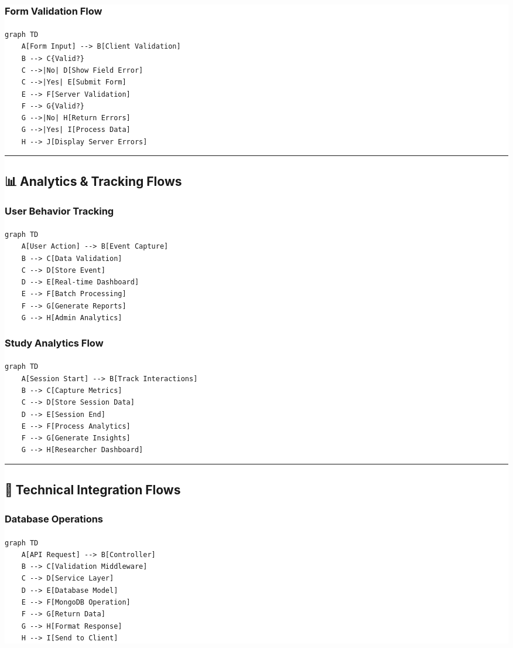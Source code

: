 ### Form Validation Flow
```mermaid
graph TD
    A[Form Input] --> B[Client Validation]
    B --> C{Valid?}
    C -->|No| D[Show Field Error]
    C -->|Yes| E[Submit Form]
    E --> F[Server Validation]
    F --> G{Valid?}
    G -->|No| H[Return Errors]
    G -->|Yes| I[Process Data]
    H --> J[Display Server Errors]
```

---

## 📊 Analytics & Tracking Flows

### User Behavior Tracking
```mermaid
graph TD
    A[User Action] --> B[Event Capture]
    B --> C[Data Validation]
    C --> D[Store Event]
    D --> E[Real-time Dashboard]
    E --> F[Batch Processing]
    F --> G[Generate Reports]
    G --> H[Admin Analytics]
```

### Study Analytics Flow
```mermaid
graph TD
    A[Session Start] --> B[Track Interactions]
    B --> C[Capture Metrics]
    C --> D[Store Session Data]
    D --> E[Session End]
    E --> F[Process Analytics]
    F --> G[Generate Insights]
    G --> H[Researcher Dashboard]
```

---

## 🔧 Technical Integration Flows

### Database Operations
```mermaid
graph TD
    A[API Request] --> B[Controller]
    B --> C[Validation Middleware]
    C --> D[Service Layer]
    D --> E[Database Model]
    E --> F[MongoDB Operation]
    F --> G[Return Data]
    G --> H[Format Response]
    H --> I[Send to Client]
```
